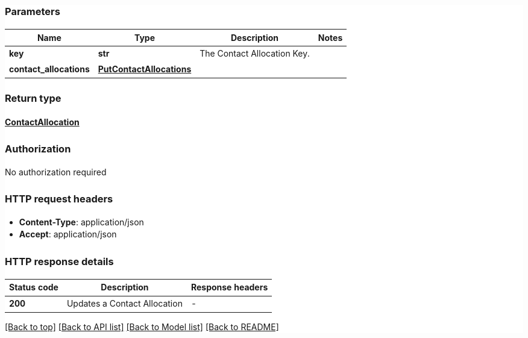 ### Parameters

Name | Type | Description  | Notes
------------- | ------------- | ------------- | -------------
 **key** | **str**| The Contact Allocation Key. | 
 **contact_allocations** | [**PutContactAllocations**](PutContactAllocations.md)|  | 

### Return type

[**ContactAllocation**](ContactAllocation.md)

### Authorization

No authorization required

### HTTP request headers

 - **Content-Type**: application/json
 - **Accept**: application/json

### HTTP response details
| Status code | Description | Response headers |
|-------------|-------------|------------------|
**200** | Updates a Contact Allocation |  -  |

[[Back to top]](#) [[Back to API list]](../README.md#documentation-for-api-endpoints) [[Back to Model list]](../README.md#documentation-for-models) [[Back to README]](../README.md)


